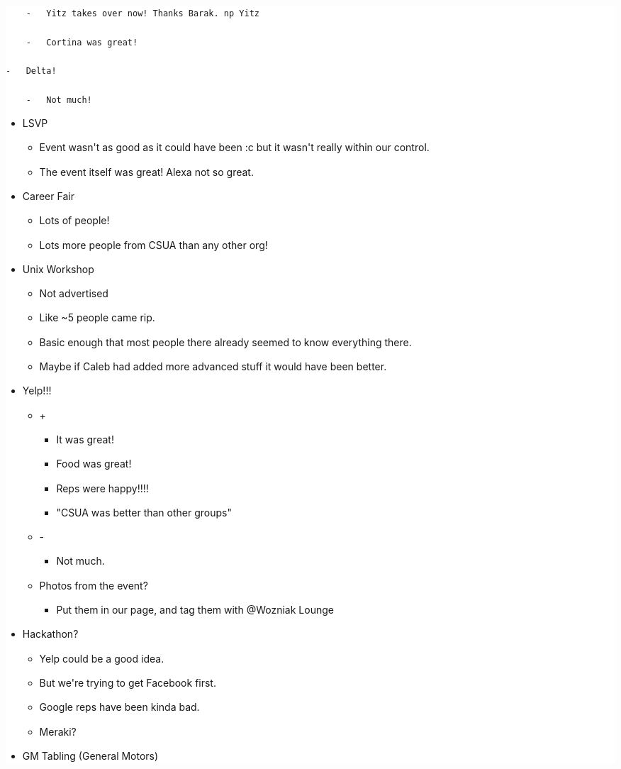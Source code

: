         -   Yitz takes over now! Thanks Barak. np Yitz

        -   Cortina was great!

    -   Delta!

        -   Not much!

-   LSVP

    -   Event wasn't as good as it could have been :c but it wasn't
        really within our control.

    -   The event itself was great! Alexa not so great.

-   Career Fair

    -   Lots of people!

    -   Lots more people from CSUA than any other org!

-   Unix Workshop

    -   Not advertised

    -   Like \~5 people came rip.

    -   Basic enough that most people there already seemed to know
        everything there.

    -   Maybe if Caleb had added more advanced stuff it would have been
        better.

-   Yelp!!!

    -   \+

        -   It was great!

        -   Food was great!

        -   Reps were happy!!!!

        -   "CSUA was better than other groups"

    -   \-

        -   Not much.

    -   Photos from the event?

        -   Put them in our page, and tag them with @Wozniak Lounge

-   Hackathon?

    -   Yelp could be a good idea.

    -   But we're trying to get Facebook first.

    -   Google reps have been kinda bad.

    -   Meraki?

-   GM Tabling (General Motors)
